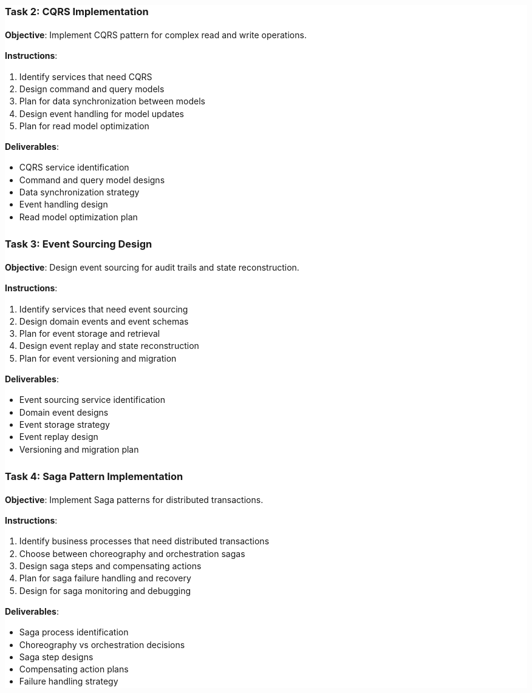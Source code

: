 ### Task 2: CQRS Implementation

**Objective**: Implement CQRS pattern for complex read and write operations.

**Instructions**:
1. Identify services that need CQRS
2. Design command and query models
3. Plan for data synchronization between models
4. Design event handling for model updates
5. Plan for read model optimization

**Deliverables**:
- CQRS service identification
- Command and query model designs
- Data synchronization strategy
- Event handling design
- Read model optimization plan

### Task 3: Event Sourcing Design

**Objective**: Design event sourcing for audit trails and state reconstruction.

**Instructions**:
1. Identify services that need event sourcing
2. Design domain events and event schemas
3. Plan for event storage and retrieval
4. Design event replay and state reconstruction
5. Plan for event versioning and migration

**Deliverables**:
- Event sourcing service identification
- Domain event designs
- Event storage strategy
- Event replay design
- Versioning and migration plan

### Task 4: Saga Pattern Implementation

**Objective**: Implement Saga patterns for distributed transactions.

**Instructions**:
1. Identify business processes that need distributed transactions
2. Choose between choreography and orchestration sagas
3. Design saga steps and compensating actions
4. Plan for saga failure handling and recovery
5. Design for saga monitoring and debugging

**Deliverables**:
- Saga process identification
- Choreography vs orchestration decisions
- Saga step designs
- Compensating action plans
- Failure handling strategy
